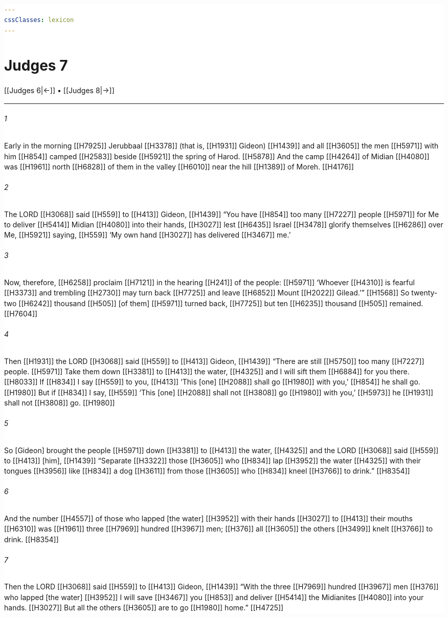 ```yaml
---
cssClasses: lexicon
---
```


# Judges 7

[[Judges 6|←]] • [[Judges 8|→]]

---

###### 1
Early in the morning [[H7925]] Jerubbaal [[H3378]] (that is, [[H1931]] Gideon) [[H1439]] and all [[H3605]] the men [[H5971]] with him [[H854]] camped [[H2583]] beside [[H5921]] the spring of Harod. [[H5878]] And the camp [[H4264]] of Midian [[H4080]] was [[H1961]] north [[H6828]] of them  in the valley [[H6010]] near the hill [[H1389]] of Moreh. [[H4176]]

###### 2
The LORD [[H3068]] said [[H559]] to [[H413]] Gideon, [[H1439]] “You have [[H854]] too many [[H7227]] people [[H5971]] for Me to deliver [[H5414]] Midian [[H4080]] into their hands, [[H3027]] lest [[H6435]] Israel [[H3478]] glorify themselves [[H6286]] over Me, [[H5921]] saying, [[H559]] ‘My own hand [[H3027]] has delivered [[H3467]] me.’ 

###### 3
Now, therefore, [[H6258]] proclaim [[H7121]] in the hearing [[H241]] of the people: [[H5971]] ‘Whoever [[H4310]] is fearful [[H3373]] and trembling [[H2730]] may turn back [[H7725]] and leave [[H6852]] Mount [[H2022]] Gilead.’” [[H1568]] So twenty-two [[H6242]] thousand [[H505]] [of them] [[H5971]] turned back, [[H7725]] but ten [[H6235]] thousand [[H505]] remained. [[H7604]]

###### 4
Then [[H1931]] the LORD [[H3068]] said [[H559]] to [[H413]] Gideon, [[H1439]] “There are still [[H5750]] too many [[H7227]] people. [[H5971]] Take them down [[H3381]] to [[H413]] the water, [[H4325]] and I will sift them [[H6884]] for you  there. [[H8033]] If [[H834]] I say [[H559]] to you, [[H413]] ‘This [one] [[H2088]] shall go [[H1980]] with you,’ [[H854]] he shall go. [[H1980]] But if [[H834]] I say, [[H559]] ‘This [one] [[H2088]] shall not [[H3808]] go [[H1980]] with you,’ [[H5973]] he [[H1931]] shall not [[H3808]] go. [[H1980]]

###### 5
So [Gideon] brought the people [[H5971]] down [[H3381]] to [[H413]] the water, [[H4325]] and the LORD [[H3068]] said [[H559]] to [[H413]] [him], [[H1439]] “Separate [[H3322]] those [[H3605]] who [[H834]] lap [[H3952]] the water [[H4325]] with their tongues [[H3956]] like [[H834]] a dog [[H3611]] from those [[H3605]] who [[H834]] kneel [[H3766]] to drink.” [[H8354]]

###### 6
And the number [[H4557]] of those who lapped [the water] [[H3952]] with their hands [[H3027]] to [[H413]] their mouths [[H6310]] was [[H1961]] three [[H7969]] hundred [[H3967]] men; [[H376]] all [[H3605]] the others [[H3499]] knelt [[H3766]] to drink. [[H8354]]

###### 7
Then the LORD [[H3068]] said [[H559]] to [[H413]] Gideon, [[H1439]] “With the three [[H7969]] hundred [[H3967]] men [[H376]] who lapped [the water] [[H3952]] I will save [[H3467]] you [[H853]] and deliver [[H5414]] the Midianites [[H4080]] into your hands. [[H3027]] But all the others [[H3605]] are to go [[H1980]] home.” [[H4725]]
